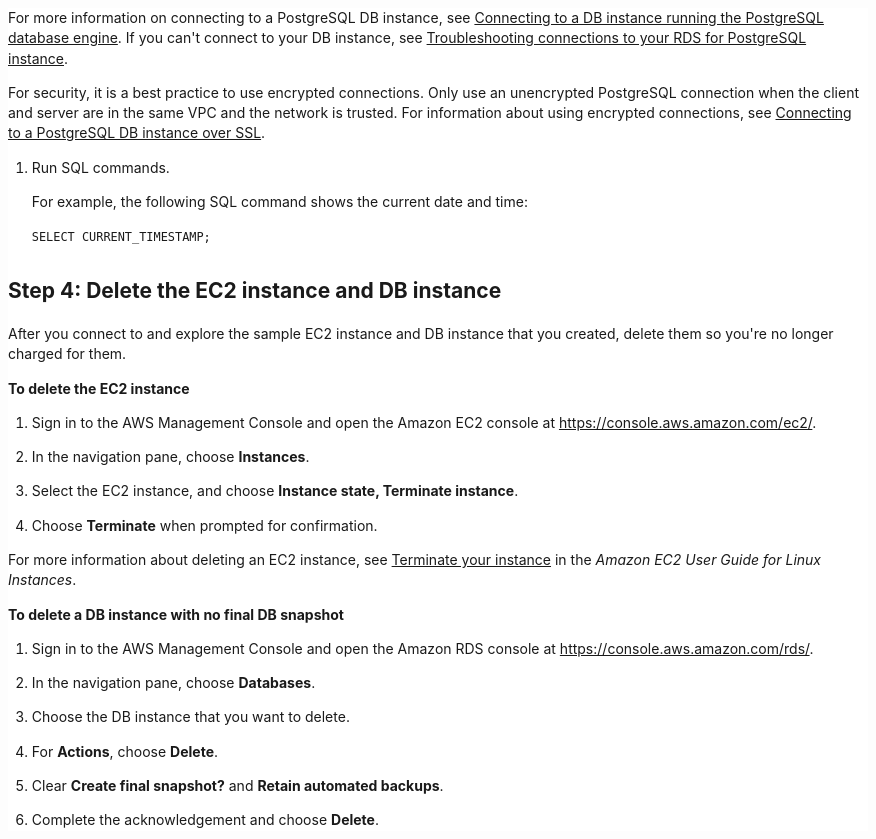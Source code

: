    For more information on connecting to a PostgreSQL DB instance, see [Connecting to a DB instance running the PostgreSQL database engine](USER_ConnectToPostgreSQLInstance.md)\. If you can't connect to your DB instance, see [Troubleshooting connections to your RDS for PostgreSQL instance](USER_ConnectToPostgreSQLInstance.md#USER_ConnectToPostgreSQLInstance.Troubleshooting)\. 

   For security, it is a best practice to use encrypted connections\. Only use an unencrypted PostgreSQL connection when the client and server are in the same VPC and the network is trusted\. For information about using encrypted connections, see [ Connecting to a PostgreSQL DB instance over SSL](PostgreSQL.Concepts.General.SSL.md#PostgreSQL.Concepts.General.SSL.Connecting)\.

1. Run SQL commands\.

   For example, the following SQL command shows the current date and time:

   ```
   SELECT CURRENT_TIMESTAMP;
   ```

## Step 4: Delete the EC2 instance and DB instance<a name="CHAP_GettingStarted.Deleting.PostgreSQL"></a>

After you connect to and explore the sample EC2 instance and DB instance that you created, delete them so you're no longer charged for them\.

**To delete the EC2 instance**

1. Sign in to the AWS Management Console and open the Amazon EC2 console at [https://console\.aws\.amazon\.com/ec2/](https://console.aws.amazon.com/ec2/)\.

1. In the navigation pane, choose **Instances**\.

1. Select the EC2 instance, and choose **Instance state, Terminate instance**\.

1. Choose **Terminate** when prompted for confirmation\.

For more information about deleting an EC2 instance, see [Terminate your instance](https://docs.aws.amazon.com/AWSEC2/latest/UserGuide/terminating-instances.html) in the *Amazon EC2 User Guide for Linux Instances*\.

**To delete a DB instance with no final DB snapshot**

1. Sign in to the AWS Management Console and open the Amazon RDS console at [https://console\.aws\.amazon\.com/rds/](https://console.aws.amazon.com/rds/)\.

1. In the navigation pane, choose **Databases**\.

1. Choose the DB instance that you want to delete\.

1. For **Actions**, choose **Delete**\.

1. Clear **Create final snapshot?** and **Retain automated backups**\.

1. Complete the acknowledgement and choose **Delete**\. 